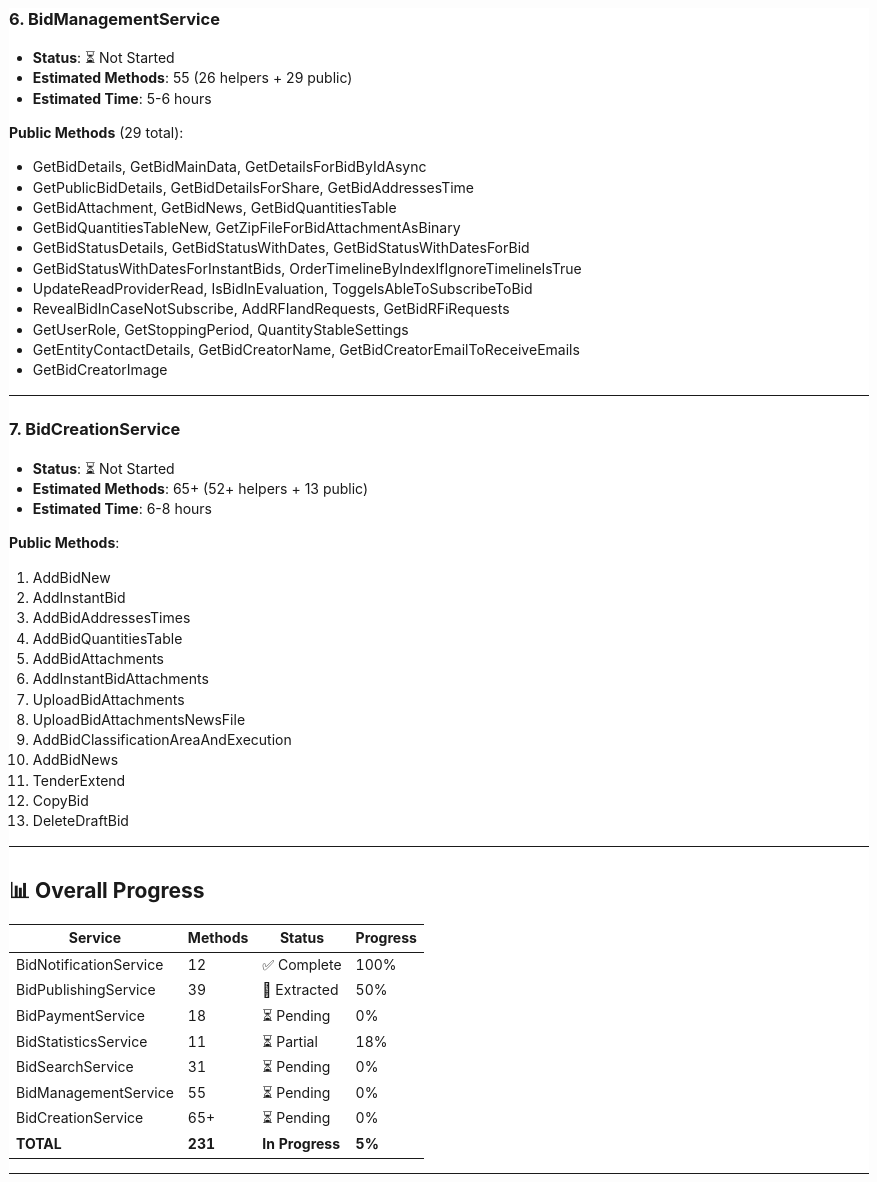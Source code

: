 
### 6. BidManagementService
- **Status**: ⏳ Not Started
- **Estimated Methods**: 55 (26 helpers + 29 public)
- **Estimated Time**: 5-6 hours

**Public Methods** (29 total):
- GetBidDetails, GetBidMainData, GetDetailsForBidByIdAsync
- GetPublicBidDetails, GetBidDetailsForShare, GetBidAddressesTime
- GetBidAttachment, GetBidNews, GetBidQuantitiesTable
- GetBidQuantitiesTableNew, GetZipFileForBidAttachmentAsBinary
- GetBidStatusDetails, GetBidStatusWithDates, GetBidStatusWithDatesForBid
- GetBidStatusWithDatesForInstantBids, OrderTimelineByIndexIfIgnoreTimelineIsTrue
- UpdateReadProviderRead, IsBidInEvaluation, ToggelsAbleToSubscribeToBid
- RevealBidInCaseNotSubscribe, AddRFIandRequests, GetBidRFiRequests
- GetUserRole, GetStoppingPeriod, QuantityStableSettings
- GetEntityContactDetails, GetBidCreatorName, GetBidCreatorEmailToReceiveEmails
- GetBidCreatorImage

---

### 7. BidCreationService
- **Status**: ⏳ Not Started
- **Estimated Methods**: 65+ (52+ helpers + 13 public)
- **Estimated Time**: 6-8 hours

**Public Methods**:
1. AddBidNew
2. AddInstantBid
3. AddBidAddressesTimes
4. AddBidQuantitiesTable
5. AddBidAttachments
6. AddInstantBidAttachments
7. UploadBidAttachments
8. UploadBidAttachmentsNewsFile
9. AddBidClassificationAreaAndExecution
10. AddBidNews
11. TenderExtend
12. CopyBid
13. DeleteDraftBid

---

## 📊 Overall Progress

| Service | Methods | Status | Progress |
|---------|---------|--------|----------|
| BidNotificationService | 12 | ✅ Complete | 100% |
| BidPublishingService | 39 | 🔄 Extracted | 50% |
| BidPaymentService | 18 | ⏳ Pending | 0% |
| BidStatisticsService | 11 | ⏳ Partial | 18% |
| BidSearchService | 31 | ⏳ Pending | 0% |
| BidManagementService | 55 | ⏳ Pending | 0% |
| BidCreationService | 65+ | ⏳ Pending | 0% |
| **TOTAL** | **231** | **In Progress** | **5%** |

---